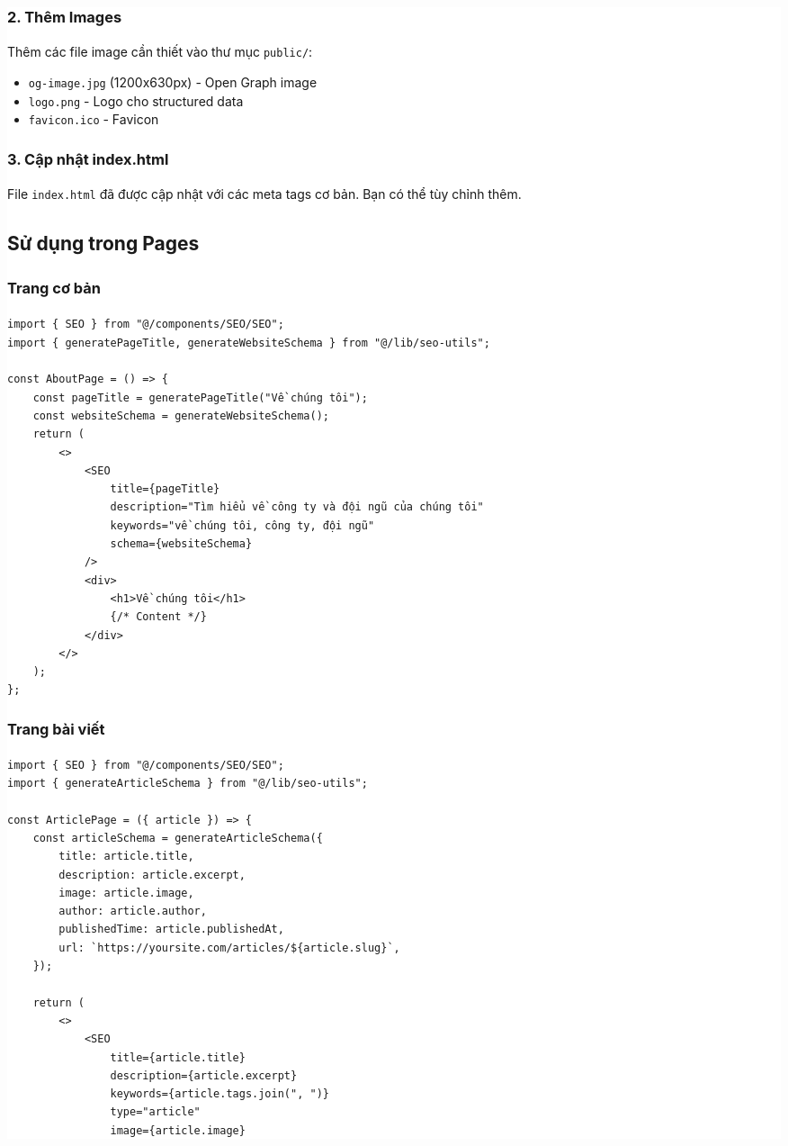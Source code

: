 ### 2. Thêm Images

Thêm các file image cần thiết vào thư mục `public/`:

- `og-image.jpg` (1200x630px) - Open Graph image
- `logo.png` - Logo cho structured data
- `favicon.ico` - Favicon

### 3. Cập nhật index.html

File `index.html` đã được cập nhật với các meta tags cơ bản. Bạn có thể tùy chỉnh thêm.

## Sử dụng trong Pages

### Trang cơ bản

```tsx
import { SEO } from "@/components/SEO/SEO";
import { generatePageTitle, generateWebsiteSchema } from "@/lib/seo-utils";

const AboutPage = () => {
    const pageTitle = generatePageTitle("Về chúng tôi");
    const websiteSchema = generateWebsiteSchema();
    return (
        <>
            <SEO
                title={pageTitle}
                description="Tìm hiểu về công ty và đội ngũ của chúng tôi"
                keywords="về chúng tôi, công ty, đội ngũ"
                schema={websiteSchema}
            />
            <div>
                <h1>Về chúng tôi</h1>
                {/* Content */}
            </div>
        </>
    );
};
```

### Trang bài viết

```tsx
import { SEO } from "@/components/SEO/SEO";
import { generateArticleSchema } from "@/lib/seo-utils";

const ArticlePage = ({ article }) => {
    const articleSchema = generateArticleSchema({
        title: article.title,
        description: article.excerpt,
        image: article.image,
        author: article.author,
        publishedTime: article.publishedAt,
        url: `https://yoursite.com/articles/${article.slug}`,
    });

    return (
        <>
            <SEO
                title={article.title}
                description={article.excerpt}
                keywords={article.tags.join(", ")}
                type="article"
                image={article.image}
```